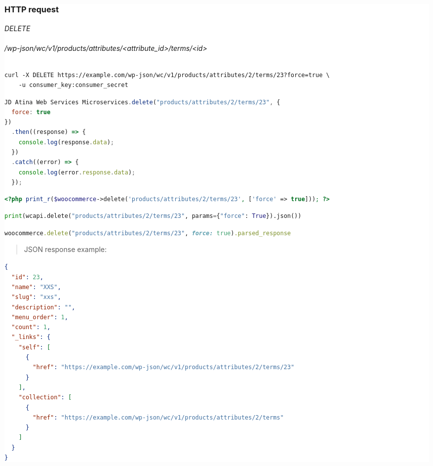 ### HTTP request ###

<div class="api-endpoint">
	<div class="endpoint-data">
		<i class="label label-delete">DELETE</i>
		<h6>/wp-json/wc/v1/products/attributes/&lt;attribute_id&gt;/terms/&lt;id&gt;</h6>
	</div>
</div>

```shell
curl -X DELETE https://example.com/wp-json/wc/v1/products/attributes/2/terms/23?force=true \
	-u consumer_key:consumer_secret
```

```javascript
JD Atina Web Services Microservices.delete("products/attributes/2/terms/23", {
  force: true
})
  .then((response) => {
    console.log(response.data);
  })
  .catch((error) => {
    console.log(error.response.data);
  });
```

```php
<?php print_r($woocommerce->delete('products/attributes/2/terms/23', ['force' => true])); ?>
```

```python
print(wcapi.delete("products/attributes/2/terms/23", params={"force": True}).json())
```

```ruby
woocommerce.delete("products/attributes/2/terms/23", force: true).parsed_response
```

> JSON response example:

```json
{
  "id": 23,
  "name": "XXS",
  "slug": "xxs",
  "description": "",
  "menu_order": 1,
  "count": 1,
  "_links": {
    "self": [
      {
        "href": "https://example.com/wp-json/wc/v1/products/attributes/2/terms/23"
      }
    ],
    "collection": [
      {
        "href": "https://example.com/wp-json/wc/v1/products/attributes/2/terms"
      }
    ]
  }
}
```
